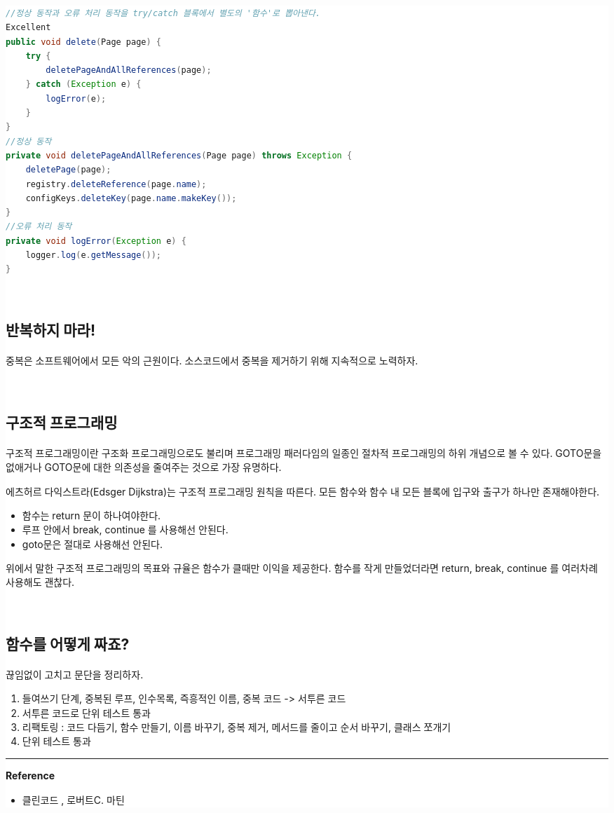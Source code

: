 ```java
//정상 동작과 오류 처리 동작을 try/catch 블록에서 별도의 '함수'로 뽑아낸다.
Excellent 
public void delete(Page page) {
	try {
		deletePageAndAllReferences(page);
  	} catch (Exception e) {
  		logError(e);
  	}
}
//정상 동작
private void deletePageAndAllReferences(Page page) throws Exception { 
	deletePage(page);
	registry.deleteReference(page.name); 
	configKeys.deleteKey(page.name.makeKey());
}
//오류 처리 동작
private void logError(Exception e) { 
	logger.log(e.getMessage());
}
```

<br>

## 반복하지 마라!
중복은 소프트웨어에서 모든 악의 근원이다. 소스코드에서 중복을 제거하기 위해 지속적으로 노력하자.

<br>

## 구조적 프로그래밍
구조적 프로그래밍이란 구조화 프로그래밍으로도 불리며 프로그래밍 패러다임의 일종인 절차적 프로그래밍의 하위 개념으로 볼 수 있다. GOTO문을 없애거나 GOTO문에 대한 의존성을 줄여주는 것으로 가장 유명하다.

에츠허르 다익스트라(Edsger Dijkstra)는 구조적 프로그래밍 원칙을 따른다. 모든 함수와 함수 내 모든 블록에 입구와 출구가 하나만 존재해야한다.
- 함수는 return 문이 하나여야한다.
- 루프 안에서 break, continue 를 사용해선 안된다.
- goto문은 절대로 사용해선 안된다.

위에서 말한 구조적 프로그래밍의 목표와 규율은 함수가 클때만 이익을 제공한다.
함수를 작게 만들었더라면 return, break, continue 를 여러차례 사용해도 괜찮다.

<br>

## 함수를 어떻게 짜죠?
끊임없이 고치고 문단을 정리하자.
1. 들여쓰기 단계, 중복된 루프, 인수목록, 즉흥적인 이름, 중복 코드 -> 서투른 코드
2. 서투른 코드로 단위 테스트 통과
3. 리팩토링 : 코드 다듬기, 함수 만들기, 이름 바꾸기, 중복 제거, 메서드를 줄이고 순서 바꾸기, 클래스 쪼개기
4. 단위 테스트 통과

---
**Reference**

- 클린코드 , 로버트C. 마틴